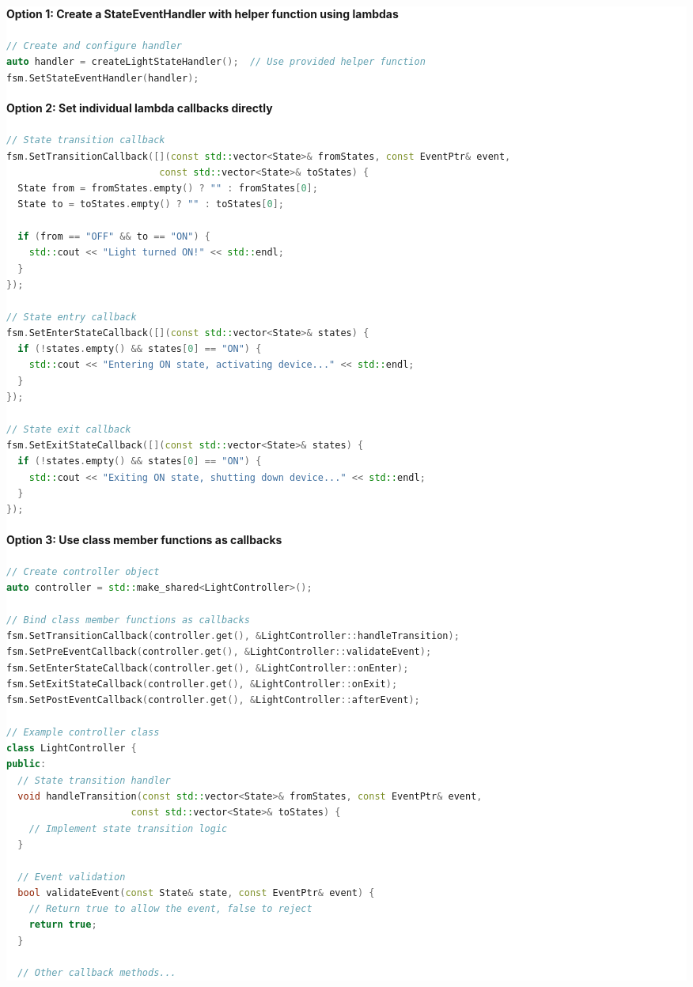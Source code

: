 #### Option 1: Create a StateEventHandler with helper function using lambdas
```cpp
// Create and configure handler
auto handler = createLightStateHandler();  // Use provided helper function
fsm.SetStateEventHandler(handler);
```

#### Option 2: Set individual lambda callbacks directly
```cpp
// State transition callback
fsm.SetTransitionCallback([](const std::vector<State>& fromStates, const EventPtr& event, 
                           const std::vector<State>& toStates) {
  State from = fromStates.empty() ? "" : fromStates[0];
  State to = toStates.empty() ? "" : toStates[0];
  
  if (from == "OFF" && to == "ON") {
    std::cout << "Light turned ON!" << std::endl;
  }
});

// State entry callback
fsm.SetEnterStateCallback([](const std::vector<State>& states) {
  if (!states.empty() && states[0] == "ON") {
    std::cout << "Entering ON state, activating device..." << std::endl;
  }
});

// State exit callback
fsm.SetExitStateCallback([](const std::vector<State>& states) {
  if (!states.empty() && states[0] == "ON") {
    std::cout << "Exiting ON state, shutting down device..." << std::endl;
  }
});
```

#### Option 3: Use class member functions as callbacks
```cpp
// Create controller object
auto controller = std::make_shared<LightController>();

// Bind class member functions as callbacks
fsm.SetTransitionCallback(controller.get(), &LightController::handleTransition);
fsm.SetPreEventCallback(controller.get(), &LightController::validateEvent);
fsm.SetEnterStateCallback(controller.get(), &LightController::onEnter);
fsm.SetExitStateCallback(controller.get(), &LightController::onExit);
fsm.SetPostEventCallback(controller.get(), &LightController::afterEvent);

// Example controller class
class LightController {
public:
  // State transition handler
  void handleTransition(const std::vector<State>& fromStates, const EventPtr& event, 
                      const std::vector<State>& toStates) {
    // Implement state transition logic
  }
  
  // Event validation
  bool validateEvent(const State& state, const EventPtr& event) {
    // Return true to allow the event, false to reject
    return true;
  }
  
  // Other callback methods...
```